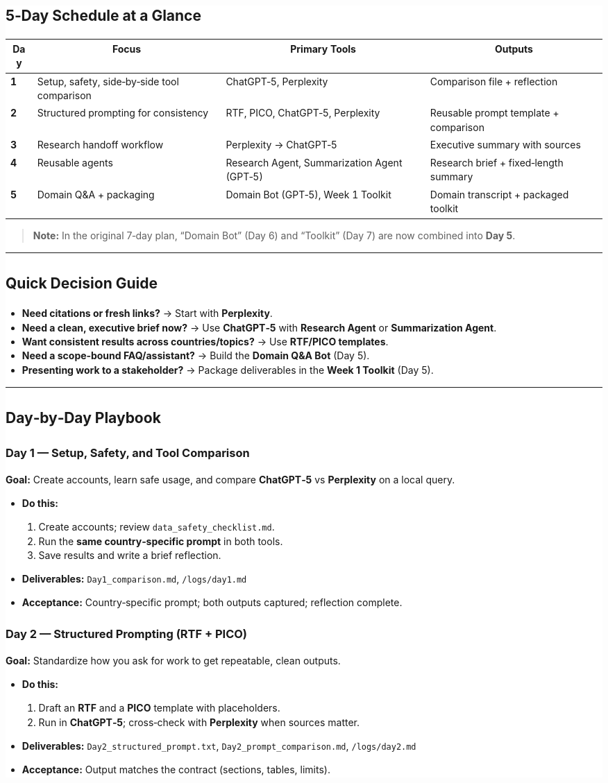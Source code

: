 ## 5‑Day Schedule at a Glance

| Day   | Focus                                       | Primary Tools                               | Outputs                               |
| ----- | ------------------------------------------- | ------------------------------------------- | ------------------------------------- |
| **1** | Setup, safety, side‑by‑side tool comparison | ChatGPT‑5, Perplexity                       | Comparison file + reflection          |
| **2** | Structured prompting for consistency        | RTF, PICO, ChatGPT‑5, Perplexity            | Reusable prompt template + comparison |
| **3** | Research handoff workflow                   | Perplexity → ChatGPT‑5                      | Executive summary with sources        |
| **4** | Reusable agents                             | Research Agent, Summarization Agent (GPT‑5) | Research brief + fixed‑length summary |
| **5** | Domain Q\&A + packaging                     | Domain Bot (GPT‑5), Week 1 Toolkit          | Domain transcript + packaged toolkit  |

> **Note:** In the original 7‑day plan, “Domain Bot” (Day 6) and “Toolkit” (Day 7) are now combined into **Day 5**.

---

## Quick Decision Guide

* **Need citations or fresh links?** → Start with **Perplexity**.
* **Need a clean, executive brief now?** → Use **ChatGPT‑5** with **Research Agent** or **Summarization Agent**.
* **Want consistent results across countries/topics?** → Use **RTF/PICO templates**.
* **Need a scope‑bound FAQ/assistant?** → Build the **Domain Q\&A Bot** (Day 5).
* **Presenting work to a stakeholder?** → Package deliverables in the **Week 1 Toolkit** (Day 5).

---

## Day‑by‑Day Playbook

### Day 1 — Setup, Safety, and Tool Comparison

**Goal:** Create accounts, learn safe usage, and compare **ChatGPT‑5** vs **Perplexity** on a local query.

* **Do this:**

  1. Create accounts; review `data_safety_checklist.md`.
  2. Run the **same country‑specific prompt** in both tools.
  3. Save results and write a brief reflection.
* **Deliverables:** `Day1_comparison.md`, `/logs/day1.md`
* **Acceptance:** Country‑specific prompt; both outputs captured; reflection complete.

### Day 2 — Structured Prompting (RTF + PICO)

**Goal:** Standardize how you ask for work to get repeatable, clean outputs.

* **Do this:**

  1. Draft an **RTF** and a **PICO** template with placeholders.
  2. Run in **ChatGPT‑5**; cross‑check with **Perplexity** when sources matter.
* **Deliverables:** `Day2_structured_prompt.txt`, `Day2_prompt_comparison.md`, `/logs/day2.md`
* **Acceptance:** Output matches the contract (sections, tables, limits).
